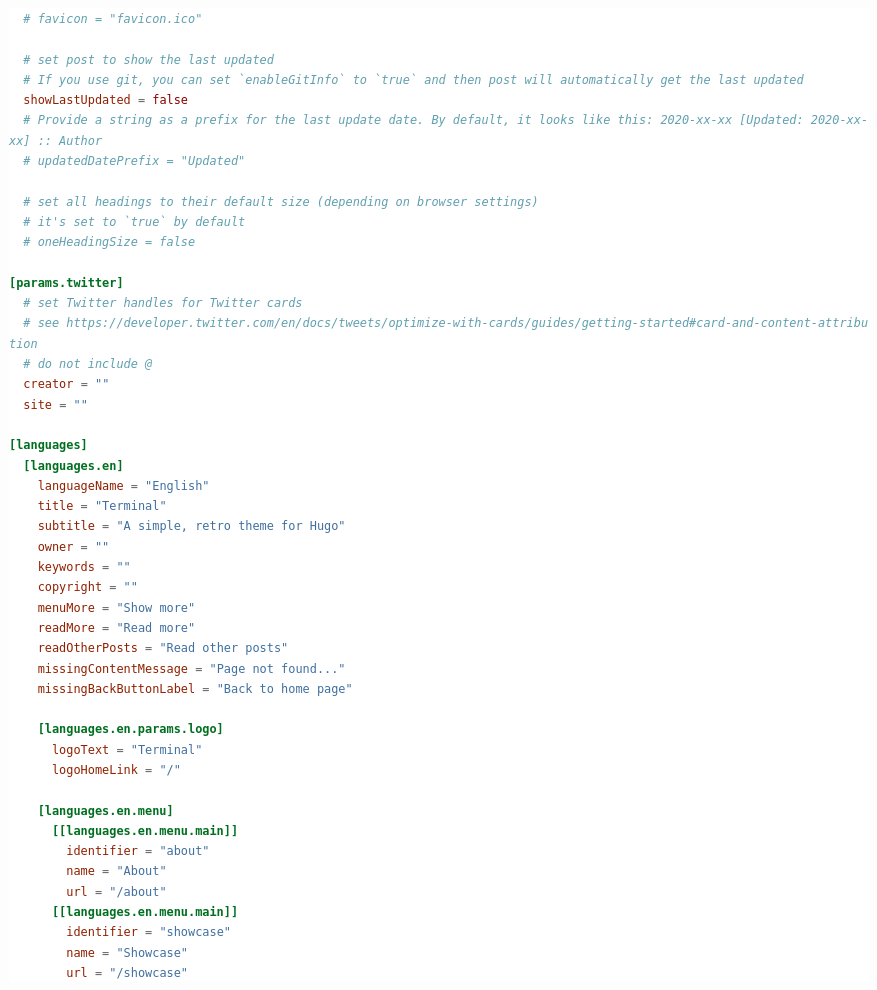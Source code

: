 ```toml
  # favicon = "favicon.ico"

  # set post to show the last updated
  # If you use git, you can set `enableGitInfo` to `true` and then post will automatically get the last updated
  showLastUpdated = false
  # Provide a string as a prefix for the last update date. By default, it looks like this: 2020-xx-xx [Updated: 2020-xx-xx] :: Author
  # updatedDatePrefix = "Updated"

  # set all headings to their default size (depending on browser settings)
  # it's set to `true` by default
  # oneHeadingSize = false

[params.twitter]
  # set Twitter handles for Twitter cards
  # see https://developer.twitter.com/en/docs/tweets/optimize-with-cards/guides/getting-started#card-and-content-attribution
  # do not include @
  creator = ""
  site = ""

[languages]
  [languages.en]
    languageName = "English"
    title = "Terminal"
    subtitle = "A simple, retro theme for Hugo"
    owner = ""
    keywords = ""
    copyright = ""
    menuMore = "Show more"
    readMore = "Read more"
    readOtherPosts = "Read other posts"
    missingContentMessage = "Page not found..."
    missingBackButtonLabel = "Back to home page"

    [languages.en.params.logo]
      logoText = "Terminal"
      logoHomeLink = "/"

    [languages.en.menu]
      [[languages.en.menu.main]]
        identifier = "about"
        name = "About"
        url = "/about"
      [[languages.en.menu.main]]
        identifier = "showcase"
        name = "Showcase"
        url = "/showcase"
```
